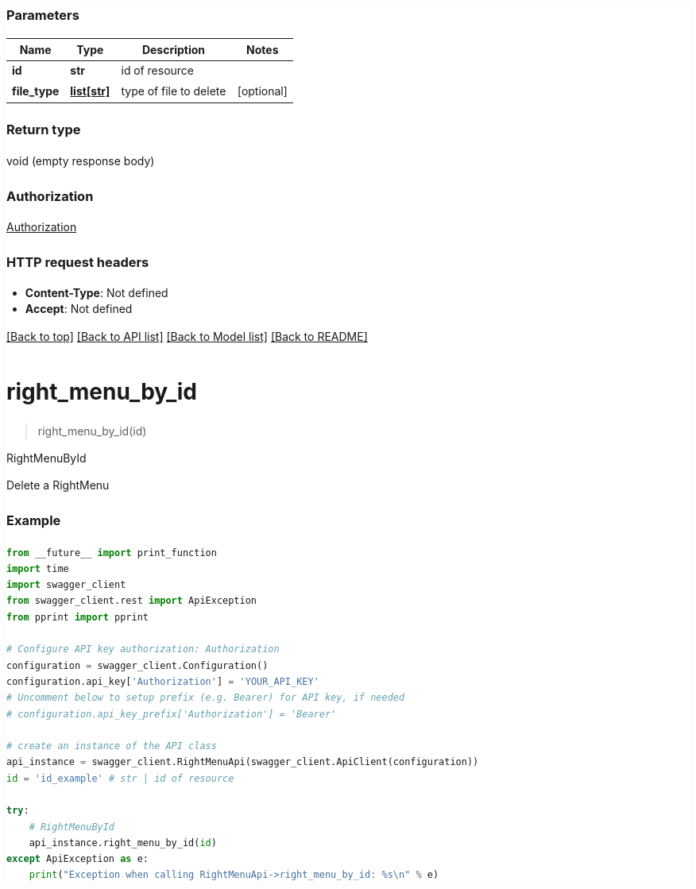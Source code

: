 ### Parameters

Name | Type | Description  | Notes
------------- | ------------- | ------------- | -------------
 **id** | **str**| id of resource | 
 **file_type** | [**list[str]**](str.md)| type of file to delete | [optional] 

### Return type

void (empty response body)

### Authorization

[Authorization](../README.md#Authorization)

### HTTP request headers

 - **Content-Type**: Not defined
 - **Accept**: Not defined

[[Back to top]](#) [[Back to API list]](../README.md#documentation-for-api-endpoints) [[Back to Model list]](../README.md#documentation-for-models) [[Back to README]](../README.md)

# **right_menu_by_id**
> right_menu_by_id(id)

RightMenuById

Delete a RightMenu

### Example
```python
from __future__ import print_function
import time
import swagger_client
from swagger_client.rest import ApiException
from pprint import pprint

# Configure API key authorization: Authorization
configuration = swagger_client.Configuration()
configuration.api_key['Authorization'] = 'YOUR_API_KEY'
# Uncomment below to setup prefix (e.g. Bearer) for API key, if needed
# configuration.api_key_prefix['Authorization'] = 'Bearer'

# create an instance of the API class
api_instance = swagger_client.RightMenuApi(swagger_client.ApiClient(configuration))
id = 'id_example' # str | id of resource

try:
    # RightMenuById
    api_instance.right_menu_by_id(id)
except ApiException as e:
    print("Exception when calling RightMenuApi->right_menu_by_id: %s\n" % e)
```
